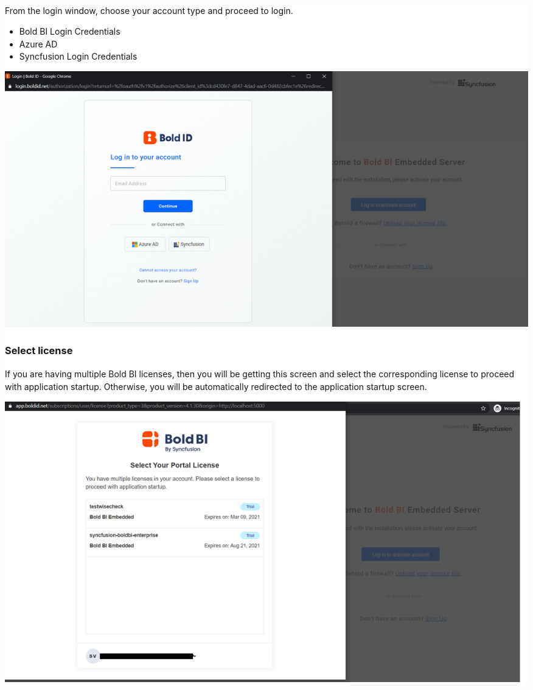 From the login window, choose your account type and proceed to login.

* Bold BI Login Credentials
* Azure AD
* Syncfusion Login Credentials

![Application startup login form](/static/assets/embedded/application-startup/images/login-option.png)

### Select license

If you are having multiple Bold BI licenses, then you will be getting this screen and select the corresponding license to proceed with application startup. Otherwise, you will be automatically redirected to the application startup screen.

![Select Portal License](/static/assets/embedded/application-startup/images/choose-the-plan.png)

